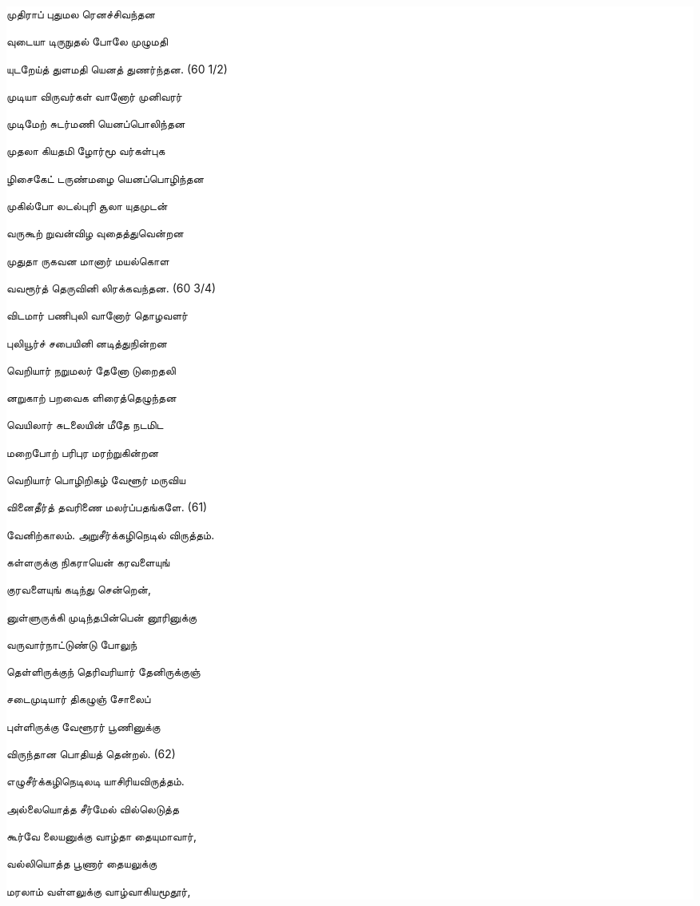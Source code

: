 முதிராப் புதுமல ரெனச்சிவந்தன  

வுடையா டிருநுதல் போலே முழுமதி  

யுடறேய்த் துளமதி யெனத் துணர்ந்தன. (60 1/2)  

முடியா விருவர்கள் வானோர் முனிவரர்  

முடிமேற் சுடர்மணி யெனப்பொலிந்தன  

முதலா கியதமி ழோர்மூ வர்கள்புக  

ழிசைகேட் டருண்மழை யெனப்பொழிந்தன  

முகில்போ லடல்புரி சூலா யுதமுடன்  

வருகூற் றுவன்விழ வுதைத்துவென்றன  

முதுதா ருகவன மானார் மயல்கொள  

வவரூர்த் தெருவினி லிரக்கவந்தன. (60 3/4)  

விடமார் பணிபுலி வானோர் தொழவளர்  

புலியூர்ச் சபையினி னடித்துநின்றன  

வெறியார் நறுமலர் தேனோ டுறைதலி  

னறுகாற் பறவைக ளிரைத்தெழுந்தன  

வெயிலார் சுடலையின் மீதே நடமிட  

மறைபோற் பரிபுர மரற்றுகின்றன  

வெறியார் பொழிறிகழ் வேளூர் மருவிய  

வினைதீர்த் தவரிணை மலர்ப்பதங்களே. (61)  

வேனிற்காலம். அறுசீர்க்கழிநெடில் விருத்தம்.  

கள்ளருக்கு நிகராயென் கரவளையுங்  

குரவளையுங் கடிந்து சென்றென்,  

னுள்ளுருக்கி முடிந்தபின்பென் னூரினுக்கு  

வருவார்நாட்டுண்டு போலுந்  

தெள்ளிருக்குந் தெரிவரியார் தேனிருக்குஞ்  

சடைமுடியார் திகழுஞ் சோலைப்  

புள்ளிருக்கு வேளூரர் பூணினுக்கு  

விருந்தான பொதியத் தென்றல். (62)  

எழுசீர்க்கழிநெடிலடி யாசிரியவிருத்தம்.  

அல்லையொத்த சீர்மேல் வில்லெடுத்த  

கூர்வே லையனுக்கு வாழ்தா தையுமாவார்,  

வல்லியொத்த பூணார் தையலுக்கு  

மரலாம் வள்ளலுக்கு வாழ்வாகியமூதூர்,  
